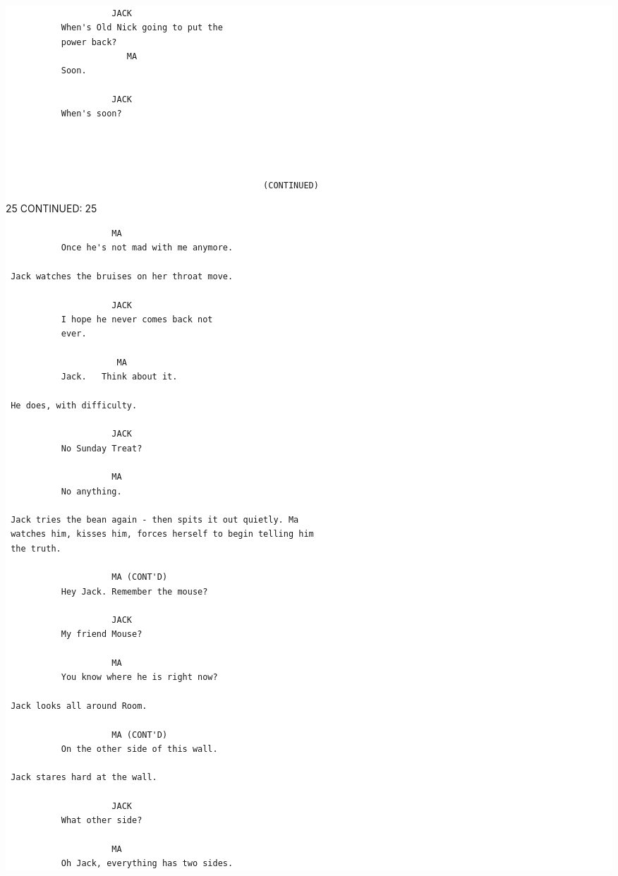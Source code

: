                          JACK
               When's Old Nick going to put the
               power back?
                            MA
               Soon.

                         JACK
               When's soon?




                                                       (CONTINUED)
25   CONTINUED:                                               25

                         MA
               Once he's not mad with me anymore.

     Jack watches the bruises on her throat move.

                         JACK
               I hope he never comes back not
               ever.

                          MA
               Jack.   Think about it.

     He does, with difficulty.

                         JACK
               No Sunday Treat?

                         MA
               No anything.

     Jack tries the bean again - then spits it out quietly. Ma
     watches him, kisses him, forces herself to begin telling him
     the truth.

                         MA (CONT'D)
               Hey Jack. Remember the mouse?

                         JACK
               My friend Mouse?

                         MA
               You know where he is right now?

     Jack looks all around Room.

                         MA (CONT'D)
               On the other side of this wall.

     Jack stares hard at the wall.

                         JACK
               What other side?

                         MA
               Oh Jack, everything has two sides.
